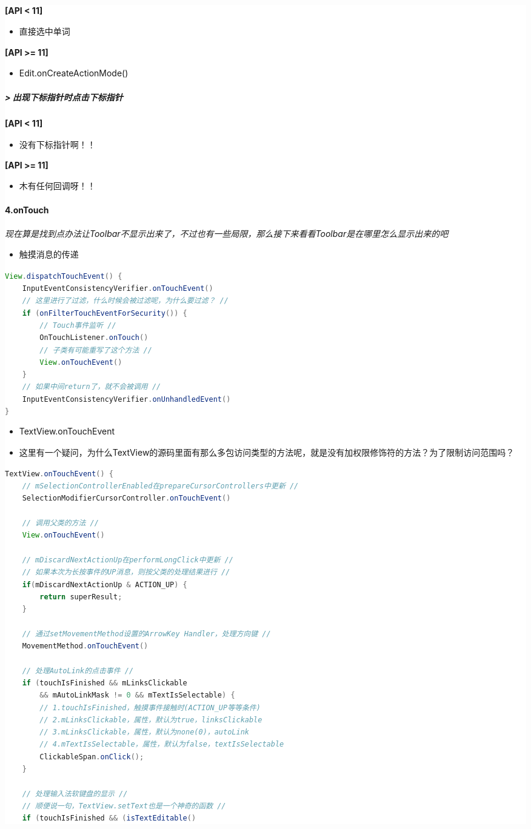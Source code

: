 **[API < 11]**
- 直接选中单词

**[API >= 11]**
- Edit.onCreateActionMode()

##### > 出现下标指针时点击下标指针 

**[API < 11]**
- 没有下标指针啊！！

**[API >= 11]**
- 木有任何回调呀！！

#### 4.onTouch

*现在算是找到点办法让Toolbar不显示出来了，不过也有一些局限，那么接下来看看Toolbar是在哪里怎么显示出来的吧*

- 触摸消息的传递

``` Java
View.dispatchTouchEvent() {
	InputEventConsistencyVerifier.onTouchEvent()
    // 这里进行了过滤，什么时候会被过滤呢，为什么要过滤？ //
    if (onFilterTouchEventForSecurity()) {
    	// Touch事件监听 //
    	OnTouchListener.onTouch()
        // 子类有可能重写了这个方法 //
        View.onTouchEvent()
    }
    // 如果中间return了，就不会被调用 //
    InputEventConsistencyVerifier.onUnhandledEvent()
}
```

- TextView.onTouchEvent
 + 这里有一个疑问，为什么TextView的源码里面有那么多包访问类型的方法呢，就是没有加权限修饰符的方法？为了限制访问范围吗？

``` Java
TextView.onTouchEvent() {
	// mSelectionControllerEnabled在prepareCursorControllers中更新 //
	SelectionModifierCursorController.onTouchEvent()

    // 调用父类的方法 //
    View.onTouchEvent()

    // mDiscardNextActionUp在performLongClick中更新 //
    // 如果本次为长按事件的UP消息，则按父类的处理结果进行 //
    if(mDiscardNextActionUp & ACTION_UP) {
    	return superResult;
    }

    // 通过setMovementMethod设置的ArrowKey Handler，处理方向键 //
    MovementMethod.onTouchEvent()

    // 处理AutoLink的点击事件 //
    if (touchIsFinished && mLinksClickable
    	&& mAutoLinkMask != 0 && mTextIsSelectable) {
    	// 1.touchIsFinished，触摸事件接触时(ACTION_UP等等条件)
        // 2.mLinksClickable，属性，默认为true，linksClickable
        // 3.mLinksClickable，属性，默认为none(0)，autoLink
        // 4.mTextIsSelectable，属性，默认为false，textIsSelectable
        ClickableSpan.onClick();
    }

    // 处理输入法软键盘的显示 //
    // 顺便说一句，TextView.setText也是一个神奇的函数 //
    if (touchIsFinished && (isTextEditable()
```
